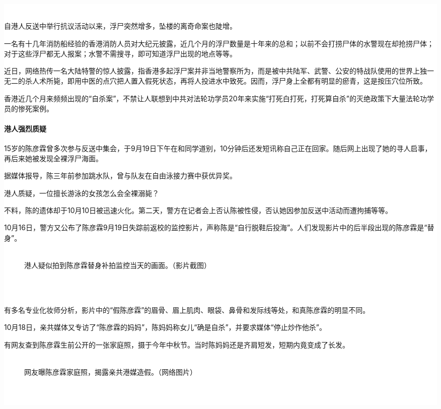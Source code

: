  </figure><br/>
 <p>
  自港人反送中举行抗议活动以来，浮尸突然增多，坠楼的离奇命案也陡增。
 </p>
 <p>
  一名有十几年消防船经验的香港消防人员对大纪元披露，近几个月的浮尸数量是十年来的总和；以前不会打捞尸体的水警现在却抢捞尸体；对于这些浮尸都无人报案；水警不需搜寻，即可知道浮尸出现的地点等等。
 </p>
 <p>
  近日，网络热传一名大陆特警的惊人披露，指香港多起浮尸案并非当地警察所为，而是被中共陆军、武警、公安的特战队使用的世界上独一无二的杀人术所毙，即用中医的点穴把人置入假死状态，再将人投进水中致死。因而，浮尸身上全都有明显的瘀青，这是按压穴位所致。
 </p>
 <p>
  香港近几个月来频频出现的“自杀案”，不禁让人联想到中共对法轮功学员20年来实施“打死白打死，打死算自杀”的灭绝政策下大量法轮功学员的惨死案例。
 </p>
 <h4>
  港人强烈质疑
 </h4>
 <p>
  15岁的陈彦霖曾多次参与反送中集会，于9月19日下午在和同学道别，10分钟后还发短讯称自己正在回家。随后网上出现了她的寻人启事，再后来她被发现全裸浮尸海面。
 </p>
 <p>
  据媒体报导，陈三年前参加跳水队，曾与队友在自由泳接力赛中获优异奖。
 </p>
 <p>
  港人质疑，一位擅长游泳的女孩怎么会全裸溺毙？
 </p>
 <p>
  不料，陈的遗体却于10月10日被迅速火化。第二天，警方在记者会上否认陈被性侵，否认她因参加反送中活动而遭拘捕等等。
 </p>
 <p>
  10月16日，警方又公布了陈彦霖9月19日失踪前返校的监控影片，声称陈是“自行脱鞋后投海”。人们发现影片中的后半段出现的陈彦霖是“替身”。
 </p>
 <figure aria-describedby="caption-attachment-11628816" class="wp-caption aligncenter" id="attachment_11628816" style="width: 600px">
  <ok href="https://i.epochtimes.com/assets/uploads/2019/11/5000474f703b2beab86e33840dd09be9-800x450@1200x1200-1.jpg" target="_blank">
   <img alt="" class="size-large wp-image-11628816" src="https://i.epochtimes.com/assets/uploads/2019/11/5000474f703b2beab86e33840dd09be9-800x450@1200x1200-1-600x337.jpg"/>
  </ok>
  <br/><figcaption class="wp-caption-text" id="caption-attachment-11628816">
   港人疑似拍到陈彦霖替身补拍监控当天的画面。（影片截图）
  </figcaption><br/>
 </figure><br/>
 <p>
  有多名专业化妆师分析，影片中的“假陈彦霖”的眉骨、眉上肌肉、眼袋、鼻骨和发际线等处，和真陈彦霖的明显不同。
 </p>
 <p>
  10月18日，亲共媒体又专访了“陈彦霖的妈妈”，陈妈妈称女儿“确是自杀”，并要求媒体“停止炒作他杀”。
 </p>
 <p>
  有网友查到陈彦霖生前公开的一张家庭照，摄于今年中秋节。当时陈妈妈还是齐肩短发，短期内竟变成了长发。
 </p>
 <figure aria-describedby="caption-attachment-11628820" class="wp-caption aligncenter" id="attachment_11628820" style="width: 450px">
  <ok href="https://i.epochtimes.com/assets/uploads/2019/11/600_2952043_1_1-600x665@1200x1200-1.jpg" target="_blank">
   <img alt="" class="wp-image-11628820 size-full" src="https://i.epochtimes.com/assets/uploads/2019/11/600_2952043_1_1-600x665@1200x1200-1.jpg"/>
  </ok>
  <br/><figcaption class="wp-caption-text" id="caption-attachment-11628820">
   网友曝陈彦霖家庭照，揭露亲共港媒造假。（网络图片）
  </figcaption><br/>
 </figure><br/>
 <p>